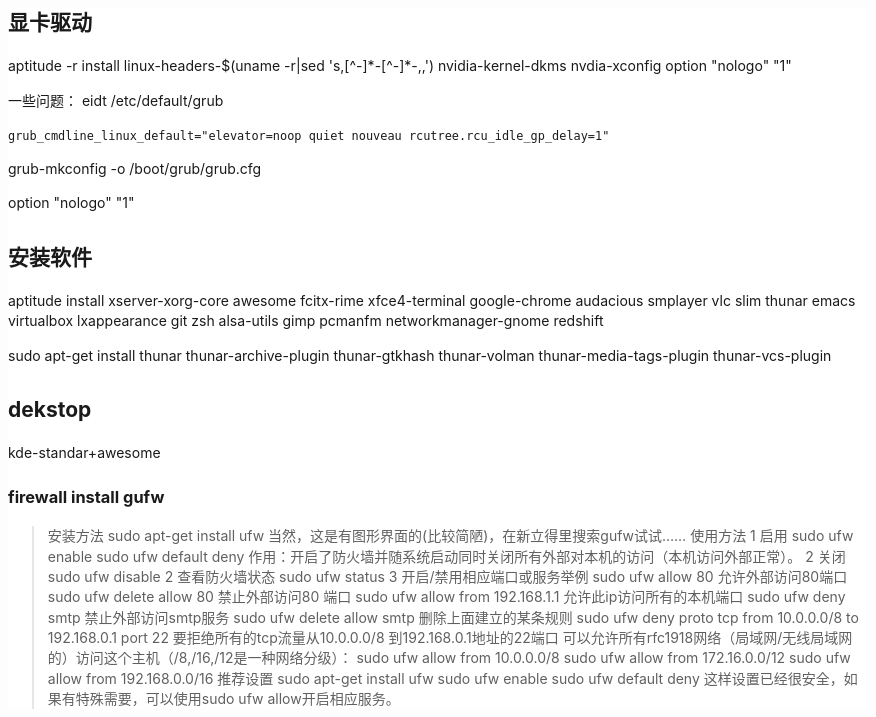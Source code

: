 
## 显卡驱动

aptitude -r install linux-headers-$(uname -r|sed 's,[^-]\*-[^-]\*-,,') nvidia-kernel-dkms
nvdia-xconfig
option "nologo" "1"

一些问题：
eidt /etc/default/grub

    grub_cmdline_linux_default="elevator=noop quiet nouveau rcutree.rcu_idle_gp_delay=1"

grub-mkconfig -o /boot/grub/grub.cfg

option "nologo" "1"


## 安装软件

aptitude install xserver-xorg-core awesome fcitx-rime xfce4-terminal google-chrome audacious smplayer vlc slim thunar emacs virtualbox lxappearance git zsh alsa-utils gimp pcmanfm networkmanager-gnome redshift

sudo apt-get install thunar thunar-archive-plugin thunar-gtkhash thunar-volman thunar-media-tags-plugin thunar-vcs-plugin


## dekstop

kde-standar+awesome


### firewall install gufw

> 安装方法
>  sudo apt-get install ufw
> 当然，这是有图形界面的(比较简陋)，在新立得里搜索gufw试试……
> 使用方法
> 1 启用
>  sudo ufw enable
>  sudo ufw default deny 
> 作用：开启了防火墙并随系统启动同时关闭所有外部对本机的访问（本机访问外部正常）。
> 2 关闭
>  sudo ufw disable 
> 2 查看防火墙状态
>  sudo ufw status 
> 3 开启/禁用相应端口或服务举例
>  sudo ufw allow 80 允许外部访问80端口
>  sudo ufw delete allow 80 禁止外部访问80 端口
>  sudo ufw allow from 192.168.1.1 允许此ip访问所有的本机端口
>  sudo ufw deny smtp 禁止外部访问smtp服务
>  sudo ufw delete allow smtp 删除上面建立的某条规则
>  sudo ufw deny proto tcp from 10.0.0.0/8 to 192.168.0.1 port 22 要拒绝所有的tcp流量从10.0.0.0/8 到192.168.0.1地址的22端口
>  可以允许所有rfc1918网络（局域网/无线局域网的）访问这个主机（/8,/16,/12是一种网络分级）：
> sudo ufw allow from 10.0.0.0/8
> sudo ufw allow from 172.16.0.0/12
> sudo ufw allow from 192.168.0.0/16
> 推荐设置
>  sudo apt-get install ufw
>  sudo ufw enable
>  sudo ufw default deny 
> 这样设置已经很安全，如果有特殊需要，可以使用sudo ufw allow开启相应服务。
